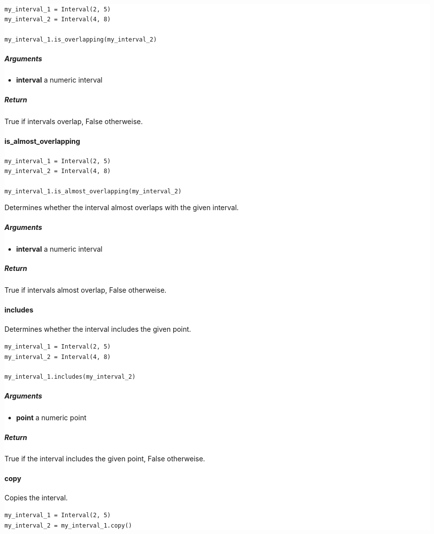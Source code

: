 ```python3
my_interval_1 = Interval(2, 5)
my_interval_2 = Interval(4, 8)

my_interval_1.is_overlapping(my_interval_2)
```

##### Arguments

- **interval** a numeric interval

##### Return

True if intervals overlap, False otherweise.

#### is_almost_overlapping

```python3
my_interval_1 = Interval(2, 5)
my_interval_2 = Interval(4, 8)

my_interval_1.is_almost_overlapping(my_interval_2)
```

Determines whether the interval almost overlaps with the given interval.

##### Arguments

- **interval** a numeric interval

##### Return

True if intervals almost overlap, False otherweise.

#### includes

Determines whether the interval includes the given point.

```python3
my_interval_1 = Interval(2, 5)
my_interval_2 = Interval(4, 8)

my_interval_1.includes(my_interval_2)
```

##### Arguments

- **point** a numeric point

##### Return

True if the interval includes the given point, False otherweise.

#### copy

Copies the interval.

```python3
my_interval_1 = Interval(2, 5)
my_interval_2 = my_interval_1.copy()
```
